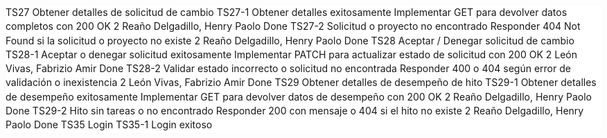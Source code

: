 <tr>
  <td>TS27</td>
  <td>Obtener detalles de solicitud de cambio</td>
  <td>TS27-1</td>
  <td>Obtener detalles exitosamente</td>
  <td>Implementar GET para devolver datos completos con 200 OK</td>
  <td>2</td>
  <td>Reaño Delgadillo, Henry Paolo</td>
  <td>Done</td>
</tr>
<tr>
  <td></td><td></td>
  <td>TS27-2</td>
  <td>Solicitud o proyecto no encontrado</td>
  <td>Responder 404 Not Found si la solicitud o proyecto no existe</td>
  <td>2</td>
  <td>Reaño Delgadillo, Henry Paolo</td>
  <td>Done</td>
</tr>

<tr>
  <td>TS28</td>
  <td>Aceptar / Denegar solicitud de cambio</td>
  <td>TS28-1</td>
  <td>Aceptar o denegar solicitud exitosamente</td>
  <td>Implementar PATCH para actualizar estado de solicitud con 200 OK</td>
  <td>2</td>
  <td>León Vivas, Fabrizio Amir</td>
  <td>Done</td>
</tr>
<tr>
  <td></td><td></td>
  <td>TS28-2</td>
  <td>Validar estado incorrecto o solicitud no encontrada</td>
  <td>Responder 400 o 404 según error de validación o inexistencia</td>
  <td>2</td>
  <td>León Vivas, Fabrizio Amir</td>
  <td>Done</td>
</tr>

<tr>
  <td>TS29</td>
  <td>Obtener detalles de desempeño de hito</td>
  <td>TS29-1</td>
  <td>Obtener detalles de desempeño exitosamente</td>
  <td>Implementar GET para devolver datos de desempeño con 200 OK</td>
  <td>2</td>
  <td>Reaño Delgadillo, Henry Paolo</td>
  <td>Done</td>
</tr>
<tr>
  <td></td><td></td>
  <td>TS29-2</td>
  <td>Hito sin tareas o no encontrado</td>
  <td>Responder 200 con mensaje o 404 si el hito no existe</td>
  <td>2</td>
  <td>Reaño Delgadillo, Henry Paolo</td>
  <td>Done</td>
</tr>
<tr>
  <td>TS35</td>
  <td>Login</td>
  <td>TS35-1</td>
  <td>Login exitoso</td>